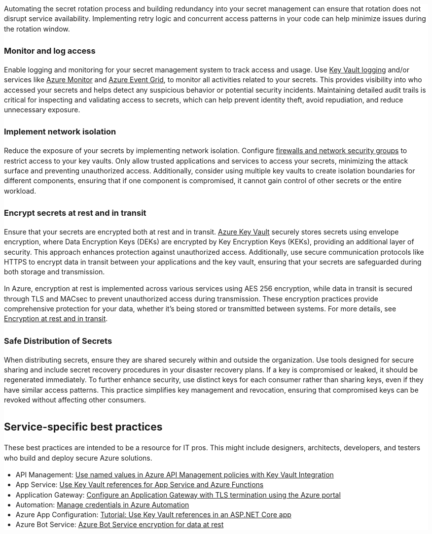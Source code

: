 Automating the secret rotation process and building redundancy into your secret management can ensure that rotation does not disrupt service availability. Implementing retry logic and concurrent access patterns in your code can help minimize issues during the rotation window.

### Monitor and log access

Enable logging and monitoring for your secret management system to track access and usage. Use [Key Vault logging](/azure/key-vault/key-vault-logging) and/or services like [Azure Monitor](/azure/azure-monitor/overview) and [Azure Event Grid](/azure/event-grid/overview), to monitor all activities related to your secrets. This provides visibility into who accessed your secrets and helps detect any suspicious behavior or potential security incidents. Maintaining detailed audit trails is critical for inspecting and validating access to secrets, which can help prevent identity theft, avoid repudiation, and reduce unnecessary exposure.

### Implement network isolation

Reduce the exposure of your secrets by implementing network isolation. Configure [firewalls and network security groups](/azure/key-vault/general/network-security) to restrict access to your key vaults. Only allow trusted applications and services to access your secrets, minimizing the attack surface and preventing unauthorized access. Additionally, consider using multiple key vaults to create isolation boundaries for different components, ensuring that if one component is compromised, it cannot gain control of other secrets or the entire workload.

### Encrypt secrets at rest and in transit

Ensure that your secrets are encrypted both at rest and in transit. [Azure Key Vault](/azure/key-vault/general/overview) securely stores secrets using envelope encryption, where Data Encryption Keys (DEKs) are encrypted by Key Encryption Keys (KEKs), providing an additional layer of security. This approach enhances protection against unauthorized access. Additionally, use secure communication protocols like HTTPS to encrypt data in transit between your applications and the key vault, ensuring that your secrets are safeguarded during both storage and transmission.

In Azure, encryption at rest is implemented across various services using AES 256 encryption, while data in transit is secured through TLS and MACsec to prevent unauthorized access during transmission. These encryption practices provide comprehensive protection for your data, whether it’s being stored or transmitted between systems. For more details, see [Encryption at rest and in transit](encryption-atrest.md).

### Safe Distribution of Secrets

When distributing secrets, ensure they are shared securely within and outside the organization. Use tools designed for secure sharing and include secret recovery procedures in your disaster recovery plans. If a key is compromised or leaked, it should be regenerated immediately. To further enhance security, use distinct keys for each consumer rather than sharing keys, even if they have similar access patterns. This practice simplifies key management and revocation, ensuring that compromised keys can be revoked without affecting other consumers.

## Service-specific best practices

These best practices are intended to be a resource for IT pros. This might include designers, architects, developers, and testers who build and deploy secure Azure solutions.

- API Management: [Use named values in Azure API Management policies with Key Vault Integration](/azure/api-management/api-management-howto-properties)
- App Service: [Use Key Vault references for App Service and Azure Functions](/azure/app-service/app-service-key-vault-references)
- Application Gateway: [Configure an Application Gateway with TLS termination using the Azure portal](/azure/application-gateway/create-ssl-portal#configuration-tab)
- Automation: [Manage credentials in Azure Automation](/azure/automation/shared-resources/credentials?tabs=azure-powershell)
- Azure App Configuration: [Tutorial: Use Key Vault references in an ASP.NET Core app](/azure/azure-app-configuration/use-key-vault-references-dotnet-core)
- Azure Bot Service: [Azure Bot Service encryption for data at rest](/azure/bot-service/bot-service-encryption?view=azure-bot-service-4.0)